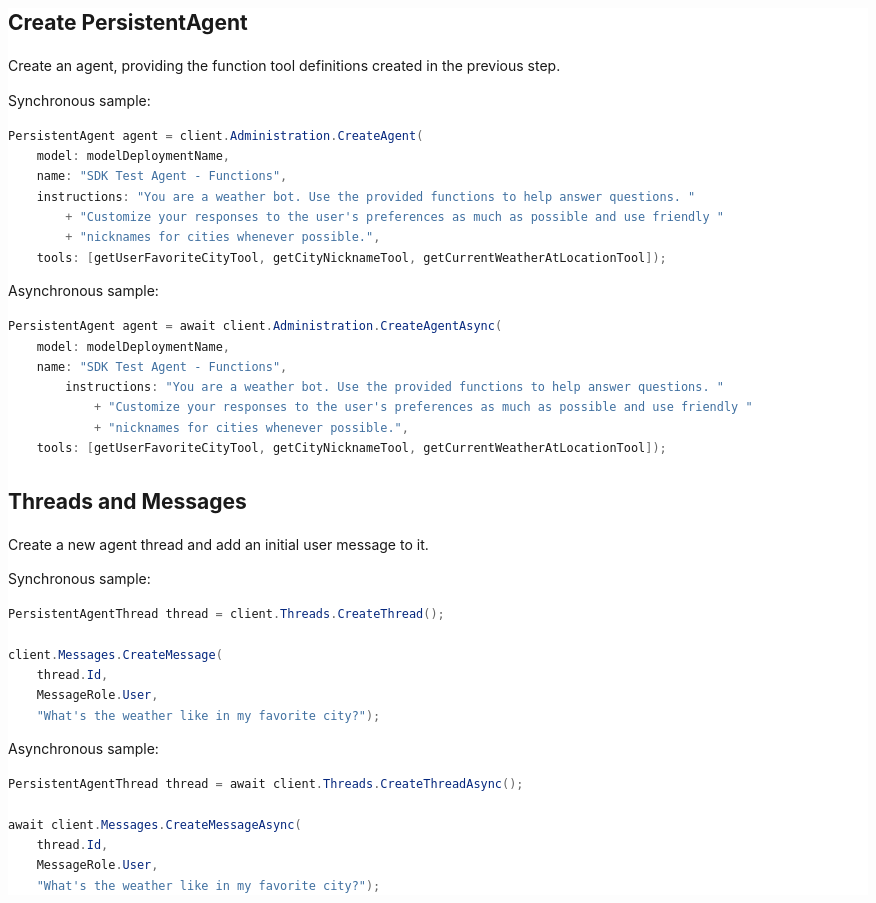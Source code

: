 ## Create PersistentAgent

Create an agent, providing the function tool definitions created in the previous step.

Synchronous sample:

```csharp
PersistentAgent agent = client.Administration.CreateAgent(
    model: modelDeploymentName,
    name: "SDK Test Agent - Functions",
    instructions: "You are a weather bot. Use the provided functions to help answer questions. "
        + "Customize your responses to the user's preferences as much as possible and use friendly "
        + "nicknames for cities whenever possible.",
    tools: [getUserFavoriteCityTool, getCityNicknameTool, getCurrentWeatherAtLocationTool]);
```

Asynchronous sample:

```csharp
PersistentAgent agent = await client.Administration.CreateAgentAsync(
    model: modelDeploymentName,
    name: "SDK Test Agent - Functions",
        instructions: "You are a weather bot. Use the provided functions to help answer questions. "
            + "Customize your responses to the user's preferences as much as possible and use friendly "
            + "nicknames for cities whenever possible.",
    tools: [getUserFavoriteCityTool, getCityNicknameTool, getCurrentWeatherAtLocationTool]);
```

## Threads and Messages

Create a new agent thread and add an initial user message to it.

Synchronous sample:

```csharp
PersistentAgentThread thread = client.Threads.CreateThread();

client.Messages.CreateMessage(
    thread.Id,
    MessageRole.User,
    "What's the weather like in my favorite city?");
```

Asynchronous sample:

```csharp
PersistentAgentThread thread = await client.Threads.CreateThreadAsync();

await client.Messages.CreateMessageAsync(
    thread.Id,
    MessageRole.User,
    "What's the weather like in my favorite city?");
```
